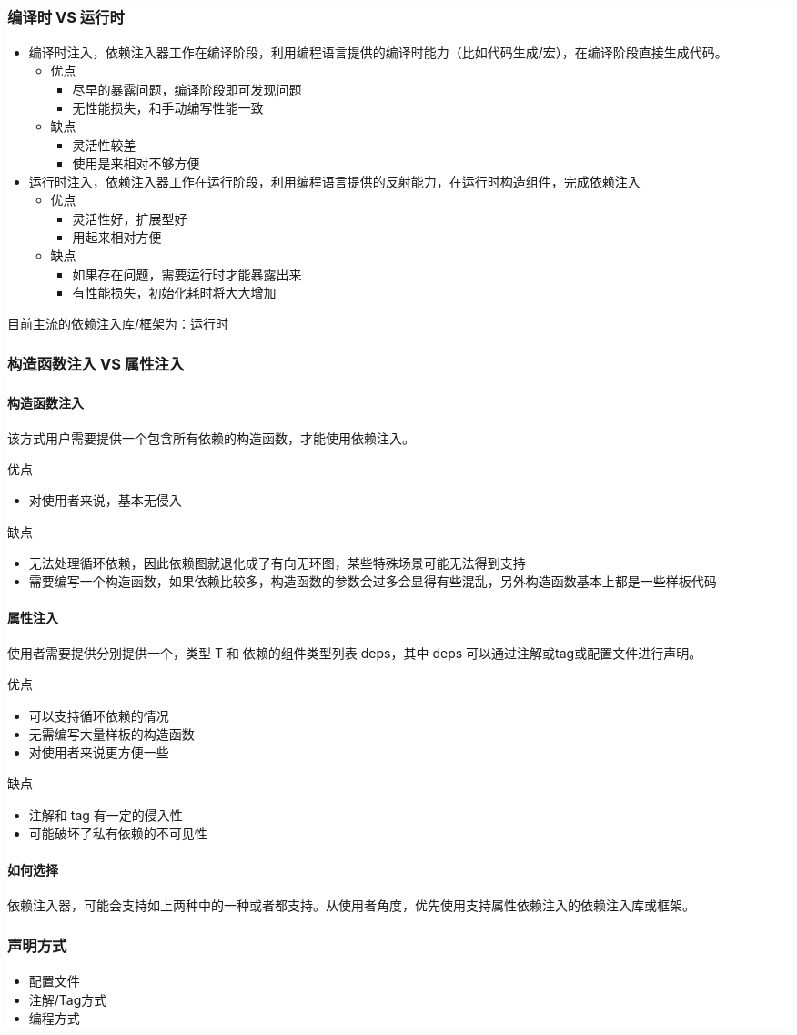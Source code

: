 ### 编译时 VS 运行时

* 编译时注入，依赖注入器工作在编译阶段，利用编程语言提供的编译时能力（比如代码生成/宏），在编译阶段直接生成代码。
    * 优点
        * 尽早的暴露问题，编译阶段即可发现问题
        * 无性能损失，和手动编写性能一致
    * 缺点
        * 灵活性较差
        * 使用是来相对不够方便
* 运行时注入，依赖注入器工作在运行阶段，利用编程语言提供的反射能力，在运行时构造组件，完成依赖注入
    * 优点
        * 灵活性好，扩展型好
        * 用起来相对方便
    * 缺点
        * 如果存在问题，需要运行时才能暴露出来
        * 有性能损失，初始化耗时将大大增加

目前主流的依赖注入库/框架为：运行时

### 构造函数注入 VS 属性注入

#### 构造函数注入

该方式用户需要提供一个包含所有依赖的构造函数，才能使用依赖注入。

优点

* 对使用者来说，基本无侵入

缺点

* 无法处理循环依赖，因此依赖图就退化成了有向无环图，某些特殊场景可能无法得到支持
* 需要编写一个构造函数，如果依赖比较多，构造函数的参数会过多会显得有些混乱，另外构造函数基本上都是一些样板代码

#### 属性注入

使用者需要提供分别提供一个，类型 T 和 依赖的组件类型列表 deps，其中 deps 可以通过注解或tag或配置文件进行声明。

优点

* 可以支持循环依赖的情况
* 无需编写大量样板的构造函数
* 对使用者来说更方便一些

缺点

* 注解和 tag 有一定的侵入性
* 可能破坏了私有依赖的不可见性

#### 如何选择

依赖注入器，可能会支持如上两种中的一种或者都支持。从使用者角度，优先使用支持属性依赖注入的依赖注入库或框架。

### 声明方式

* 配置文件
* 注解/Tag方式
* 编程方式
